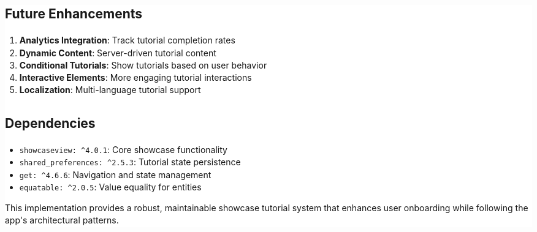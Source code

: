 ## Future Enhancements

1. **Analytics Integration**: Track tutorial completion rates
2. **Dynamic Content**: Server-driven tutorial content
3. **Conditional Tutorials**: Show tutorials based on user behavior
4. **Interactive Elements**: More engaging tutorial interactions
5. **Localization**: Multi-language tutorial support

## Dependencies

- `showcaseview: ^4.0.1`: Core showcase functionality
- `shared_preferences: ^2.5.3`: Tutorial state persistence
- `get: ^4.6.6`: Navigation and state management
- `equatable: ^2.0.5`: Value equality for entities

This implementation provides a robust, maintainable showcase tutorial system that enhances user onboarding while following the app's architectural patterns.